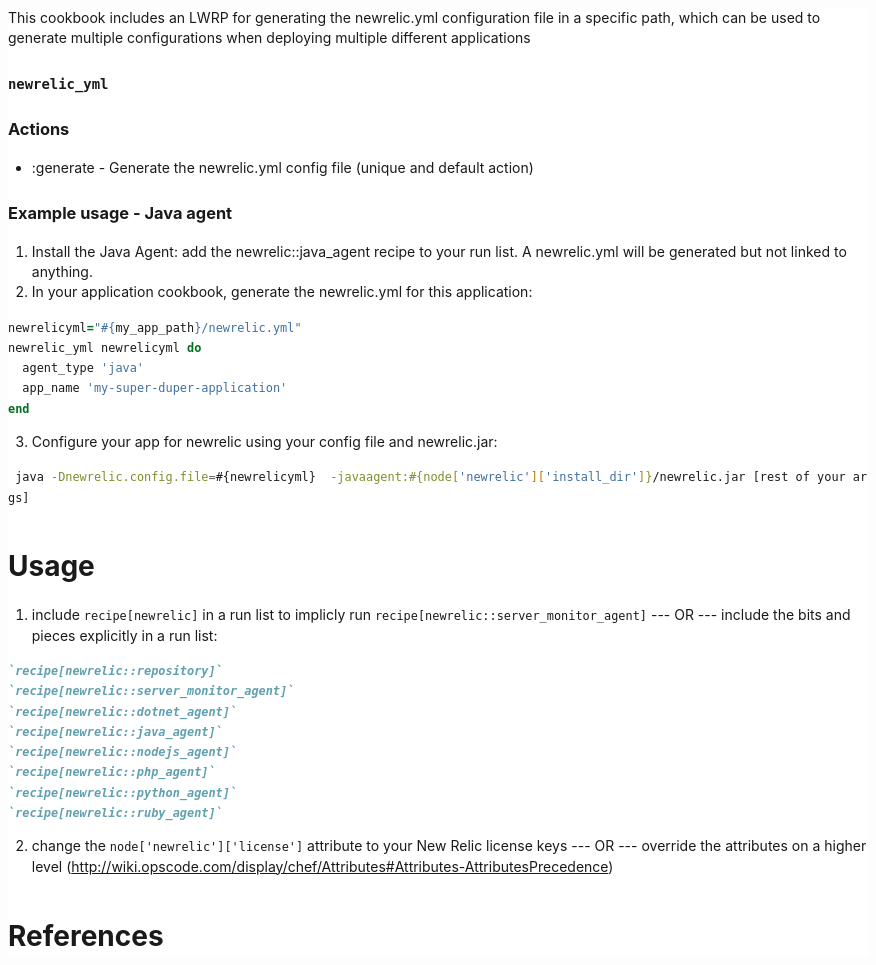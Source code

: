 
This cookbook includes an LWRP for generating the newrelic.yml configuration file in a specific path, which can be used to generate multiple configurations when deploying multiple different applications

### `newrelic_yml`

### Actions
- :generate - Generate the newrelic.yml config file (unique and default action)

### Example usage - Java agent

1. Install the Java Agent: add the newrelic::java_agent recipe to your run list. A newrelic.yml will be generated but not linked to anything.
2. In your application cookbook, generate the newrelic.yml for this application:

```ruby
newrelicyml="#{my_app_path}/newrelic.yml"
newrelic_yml newrelicyml do
  agent_type 'java'
  app_name 'my-super-duper-application'
end
```

3. Configure your app for newrelic using your config file and newrelic.jar:

```bash
 java -Dnewrelic.config.file=#{newrelicyml}  -javaagent:#{node['newrelic']['install_dir']}/newrelic.jar [rest of your args]
```

Usage
=====

1. include `recipe[newrelic]` in a run list to implicly run `recipe[newrelic::server_monitor_agent]`
--- OR ---
include the bits and pieces explicitly in a run list:
```ruby
`recipe[newrelic::repository]`
`recipe[newrelic::server_monitor_agent]`
`recipe[newrelic::dotnet_agent]`
`recipe[newrelic::java_agent]`
`recipe[newrelic::nodejs_agent]`
`recipe[newrelic::php_agent]`
`recipe[newrelic::python_agent]`
`recipe[newrelic::ruby_agent]`
```

2. change the `node['newrelic']['license']` attribute to your New Relic license keys
--- OR ---
override the attributes on a higher level (http://wiki.opscode.com/display/chef/Attributes#Attributes-AttributesPrecedence)

References
==========
